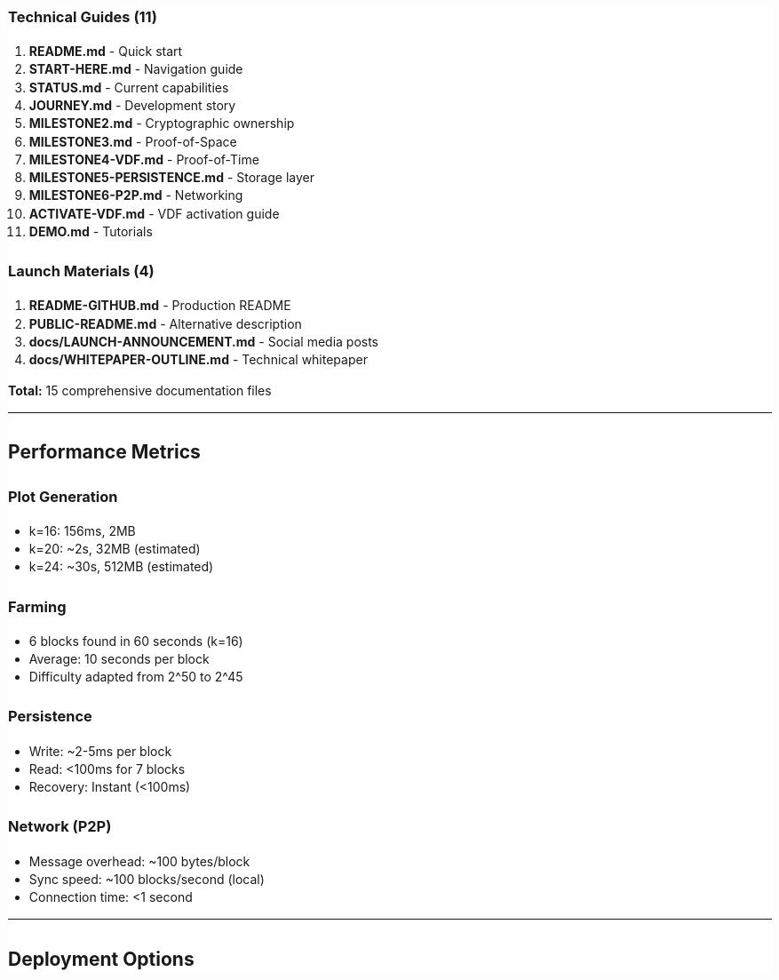 ### Technical Guides (11)
1. **README.md** - Quick start
2. **START-HERE.md** - Navigation guide  
3. **STATUS.md** - Current capabilities
4. **JOURNEY.md** - Development story
5. **MILESTONE2.md** - Cryptographic ownership
6. **MILESTONE3.md** - Proof-of-Space
7. **MILESTONE4-VDF.md** - Proof-of-Time
8. **MILESTONE5-PERSISTENCE.md** - Storage layer
9. **MILESTONE6-P2P.md** - Networking
10. **ACTIVATE-VDF.md** - VDF activation guide
11. **DEMO.md** - Tutorials

### Launch Materials (4)
1. **README-GITHUB.md** - Production README
2. **PUBLIC-README.md** - Alternative description
3. **docs/LAUNCH-ANNOUNCEMENT.md** - Social media posts
4. **docs/WHITEPAPER-OUTLINE.md** - Technical whitepaper

**Total:** 15 comprehensive documentation files

---

## Performance Metrics

### Plot Generation
- k=16: 156ms, 2MB
- k=20: ~2s, 32MB (estimated)
- k=24: ~30s, 512MB (estimated)

### Farming
- 6 blocks found in 60 seconds (k=16)
- Average: 10 seconds per block
- Difficulty adapted from 2^50 to 2^45

### Persistence
- Write: ~2-5ms per block
- Read: <100ms for 7 blocks
- Recovery: Instant (<100ms)

### Network (P2P)
- Message overhead: ~100 bytes/block
- Sync speed: ~100 blocks/second (local)
- Connection time: <1 second

---

## Deployment Options
